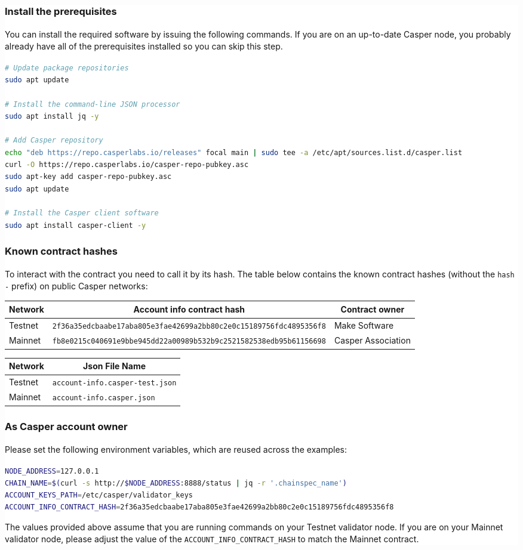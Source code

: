 ### Install the prerequisites

You can install the required software by issuing the following commands. If you are on an up-to-date Casper node, you probably already have all of the prerequisites installed so you can skip this step.

```bash
# Update package repositories
sudo apt update

# Install the command-line JSON processor
sudo apt install jq -y

# Add Casper repository
echo "deb https://repo.casperlabs.io/releases" focal main | sudo tee -a /etc/apt/sources.list.d/casper.list
curl -O https://repo.casperlabs.io/casper-repo-pubkey.asc
sudo apt-key add casper-repo-pubkey.asc
sudo apt update

# Install the Casper client software
sudo apt install casper-client -y
```

### Known contract hashes

To interact with the contract you need to call it by its hash. The table below contains the known contract hashes (without the ```hash-``` prefix) on public Casper networks:

Network | Account info contract hash | Contract owner
---|---|---
Testnet | ```2f36a35edcbaabe17aba805e3fae42699a2bb80c2e0c15189756fdc4895356f8``` | Make Software
Mainnet | ```fb8e0215c040691e9bbe945dd22a00989b532b9c2521582538edb95b61156698``` | Casper Association

Network | Json File Name |
---|---|
Testnet | ```account-info.casper-test.json``` |
Mainnet | ```account-info.casper.json``` |

### As Casper account owner

Please set the following environment variables, which are reused across the examples:

```bash
NODE_ADDRESS=127.0.0.1
CHAIN_NAME=$(curl -s http://$NODE_ADDRESS:8888/status | jq -r '.chainspec_name')
ACCOUNT_KEYS_PATH=/etc/casper/validator_keys
ACCOUNT_INFO_CONTRACT_HASH=2f36a35edcbaabe17aba805e3fae42699a2bb80c2e0c15189756fdc4895356f8
```

The values provided above assume that you are running commands on your Testnet validator node. If you are on your Mainnet validator node, please adjust the value of the `ACCOUNT_INFO_CONTRACT_HASH` to match the Mainnet contract.

